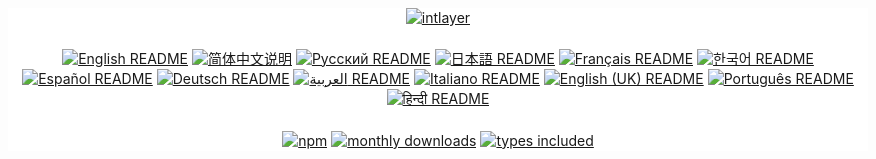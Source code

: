 <div align="center">
  <a href="https://intlayer.org">
    <img src="https://raw.githubusercontent.com/aymericzip/intlayer/572ae9c9acafb74307b81530c1931a8e98990aef/docs/assets/logo.png" width="500" alt="intlayer" />
  </a>
</div>

<div align="center">
  <br/>
  <a href="https://github.com/aymericzip/intlayer/blob/main/readme.md"><img src="https://img.shields.io/badge/English-README-656d76?style=for-the-badge" alt="English README" /></a>
  <a href="https://github.com/aymericzip/intlayer/blob/main/docs/docs/zh/readme.md"><img src="https://img.shields.io/badge/简体中文-说明-0969da?style=for-the-badge" alt="简体中文说明" /></a>
  <a href="https://github.com/aymericzip/intlayer/blob/main/docs/docs/ru/readme.md"><img src="https://img.shields.io/badge/Русский-README-656d76?style=for-the-badge" alt="Русский README" /></a>
  <a href="https://github.com/aymericzip/intlayer/blob/main/docs/docs/ja/readme.md"><img src="https://img.shields.io/badge/日本語-README-656d76?style=for-the-badge" alt="日本語 README" /></a>
  <a href="https://github.com/aymericzip/intlayer/blob/main/docs/docs/fr/readme.md"><img src="https://img.shields.io/badge/Français-README-656d76?style=for-the-badge" alt="Français README" /></a>
  <a href="https://github.com/aymericzip/intlayer/blob/main/docs/docs/ko/readme.md"><img src="https://img.shields.io/badge/한국어-README-656d76?style=for-the-badge" alt="한국어 README" /></a>
  <a href="https://github.com/aymericzip/intlayer/blob/main/docs/docs/es/readme.md"><img src="https://img.shields.io/badge/Español-README-656d76?style=for-the-badge" alt="Español README" /></a>
  <a href="https://github.com/aymericzip/intlayer/blob/main/docs/docs/de/readme.md"><img src="https://img.shields.io/badge/Deutsch-README-656d76?style=for-the-badge" alt="Deutsch README" /></a>
  <a href="https://github.com/aymericzip/intlayer/blob/main/docs/docs/ar/readme.md"><img src="https://img.shields.io/badge/العربية-README-656d76?style=for-the-badge" alt="العربية README" /></a>
  <a href="https://github.com/aymericzip/intlayer/blob/main/docs/docs/it/readme.md"><img src="https://img.shields.io/badge/Italiano-README-656d76?style=for-the-badge" alt="Italiano README" /></a>
  <a href="https://github.com/aymericzip/intlayer/blob/main/docs/docs/en-GB/readme.md"><img src="https://img.shields.io/badge/English (UK)-README-656d76?style=for-the-badge" alt="English (UK) README" /></a>
  <a href="https://github.com/aymericzip/intlayer/blob/main/docs/docs/pt/readme.md"><img src="https://img.shields.io/badge/Português-README-656d76?style=for-the-badge" alt="Português README" /></a>
  <a href="https://github.com/aymericzip/intlayer/blob/main/docs/docs/hi/readme.md"><img src="https://img.shields.io/badge/हिन्दी-README-656d76?style=for-the-badge" alt="हिन्दी README" /></a>
</div>

<div align="center">
  <br/>
  <a href="https://www.npmjs.com/package/intlayer" target="blank"><img
    align="center"
    alt="npm"
    src="https://img.shields.io/npm/v/intlayer.svg?labelColor=49516F&color=8994BC&style=for-the-badge"
    height="30" /></a>
  <a href="https://npmjs.org/package/intlayer" target="blank"><img
      align="center"
      src="https://img.shields.io/npm/dm/intlayer?labelColor=49516F&color=8994BC&style=for-the-badge"
      alt="monthly downloads"
      height="30"
    /></a>
  <a href="https://npmjs.org/package/intlayer" target="blank"><img
      align="center"
      src="https://img.shields.io/npm/types/intlayer?label=types%20included&labelColor=49516F&color=8994BC&style=for-the-badge"
      alt="types included"
      height="30"
    /></a>
</div>
